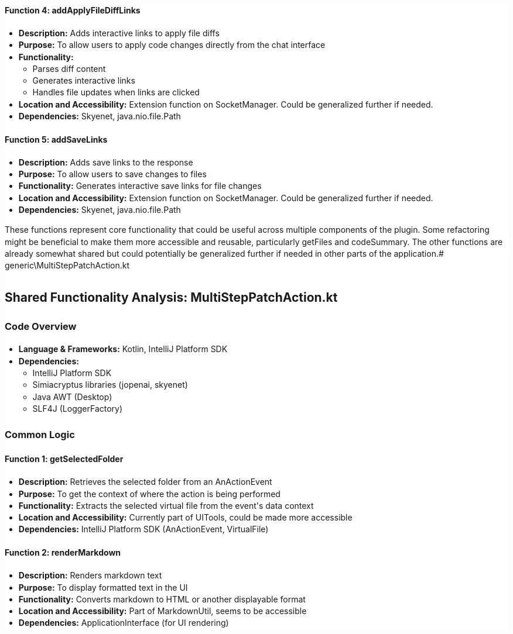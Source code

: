 
#### Function 4: addApplyFileDiffLinks
- **Description:** Adds interactive links to apply file diffs
- **Purpose:** To allow users to apply code changes directly from the chat interface
- **Functionality:**
  - Parses diff content
  - Generates interactive links
  - Handles file updates when links are clicked
- **Location and Accessibility:** Extension function on SocketManager. Could be generalized further if needed.
- **Dependencies:** Skyenet, java.nio.file.Path


#### Function 5: addSaveLinks
- **Description:** Adds save links to the response
- **Purpose:** To allow users to save changes to files
- **Functionality:** Generates interactive save links for file changes
- **Location and Accessibility:** Extension function on SocketManager. Could be generalized further if needed.
- **Dependencies:** Skyenet, java.nio.file.Path

These functions represent core functionality that could be useful across multiple components of the plugin. Some refactoring might be beneficial to make them more accessible and reusable, particularly getFiles and codeSummary. The other functions are already somewhat shared but could potentially be generalized further if needed in other parts of the application.# generic\MultiStepPatchAction.kt


## Shared Functionality Analysis: MultiStepPatchAction.kt


### Code Overview
- **Language & Frameworks:** Kotlin, IntelliJ Platform SDK
- **Dependencies:** 
  - IntelliJ Platform SDK
  - Simiacryptus libraries (jopenai, skyenet)
  - Java AWT (Desktop)
  - SLF4J (LoggerFactory)


### Common Logic


#### Function 1: getSelectedFolder
- **Description:** Retrieves the selected folder from an AnActionEvent
- **Purpose:** To get the context of where the action is being performed
- **Functionality:** Extracts the selected virtual file from the event's data context
- **Location and Accessibility:** Currently part of UITools, could be made more accessible
- **Dependencies:** IntelliJ Platform SDK (AnActionEvent, VirtualFile)


#### Function 2: renderMarkdown
- **Description:** Renders markdown text
- **Purpose:** To display formatted text in the UI
- **Functionality:** Converts markdown to HTML or another displayable format
- **Location and Accessibility:** Part of MarkdownUtil, seems to be accessible
- **Dependencies:** ApplicationInterface (for UI rendering)
